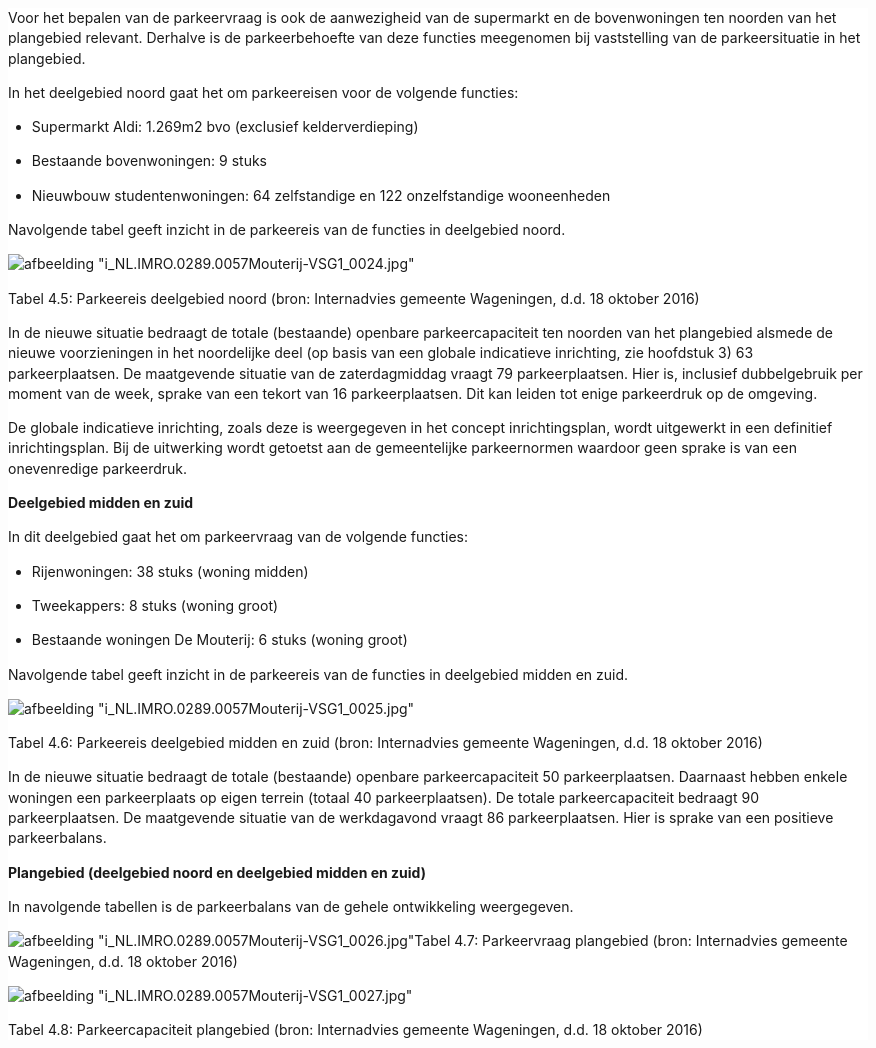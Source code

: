 Voor het bepalen van de parkeervraag is ook de aanwezigheid van de supermarkt en de bovenwoningen ten noorden van het plangebied relevant. Derhalve is de parkeerbehoefte van deze functies meegenomen bij vaststelling van de parkeersituatie in het plangebied.

In het deelgebied noord gaat het om parkeereisen voor de volgende functies:

* Supermarkt Aldi: 1\.269m2 bvo (exclusief kelderverdieping)

* Bestaande bovenwoningen: 9 stuks

* Nieuwbouw studentenwoningen: 64 zelfstandige en 122 onzelfstandige wooneenheden

Navolgende tabel geeft inzicht in de parkeereis van de functies in deelgebied noord.

![afbeelding "i_NL.IMRO.0289.0057Mouterij-VSG1_0024.jpg"](i_NL.IMRO.0289.0057Mouterij-VSG1_0024.jpg)

Tabel 4\.5: Parkeereis deelgebied noord (bron: Internadvies gemeente Wageningen, d.d. 18 oktober 2016\)

In de nieuwe situatie bedraagt de totale (bestaande) openbare parkeercapaciteit ten noorden van het plangebied alsmede de nieuwe voorzieningen in het noordelijke deel (op basis van een globale indicatieve inrichting, zie hoofdstuk 3\) 63 parkeerplaatsen. De maatgevende situatie van de zaterdagmiddag vraagt 79 parkeerplaatsen. Hier is, inclusief dubbelgebruik per moment van de week, sprake van een tekort van 16 parkeerplaatsen. Dit kan leiden tot enige parkeerdruk op de omgeving.

De globale indicatieve inrichting, zoals deze is weergegeven in het concept inrichtingsplan, wordt uitgewerkt in een definitief inrichtingsplan. Bij de uitwerking wordt getoetst aan de gemeentelijke parkeernormen waardoor geen sprake is van een onevenredige parkeerdruk.

**Deelgebied midden en zuid**

In dit deelgebied gaat het om parkeervraag van de volgende functies:

* Rijenwoningen: 38 stuks (woning midden)

* Tweekappers: 8 stuks (woning groot)

* Bestaande woningen De Mouterij: 6 stuks (woning groot)

Navolgende tabel geeft inzicht in de parkeereis van de functies in deelgebied midden en zuid.

![afbeelding "i_NL.IMRO.0289.0057Mouterij-VSG1_0025.jpg"](i_NL.IMRO.0289.0057Mouterij-VSG1_0025.jpg)

Tabel 4\.6: Parkeereis deelgebied midden en zuid (bron: Internadvies gemeente Wageningen, d.d. 18 oktober 2016\)

In de nieuwe situatie bedraagt de totale (bestaande) openbare parkeercapaciteit 50 parkeerplaatsen. Daarnaast hebben enkele woningen een parkeerplaats op eigen terrein (totaal 40 parkeerplaatsen). De totale parkeercapaciteit bedraagt 90 parkeerplaatsen. De maatgevende situatie van de werkdagavond vraagt 86 parkeerplaatsen. Hier is sprake van een positieve parkeerbalans.

**Plangebied (deelgebied noord en deelgebied midden en zuid)**

In navolgende tabellen is de parkeerbalans van de gehele ontwikkeling weergegeven.

![afbeelding "i_NL.IMRO.0289.0057Mouterij-VSG1_0026.jpg"](i_NL.IMRO.0289.0057Mouterij-VSG1_0026.jpg)Tabel 4\.7: Parkeervraag plangebied (bron: Internadvies gemeente Wageningen, d.d. 18 oktober 2016\)

![afbeelding "i_NL.IMRO.0289.0057Mouterij-VSG1_0027.jpg"](i_NL.IMRO.0289.0057Mouterij-VSG1_0027.jpg)

Tabel 4\.8: Parkeercapaciteit plangebied (bron: Internadvies gemeente Wageningen, d.d. 18 oktober 2016\)

